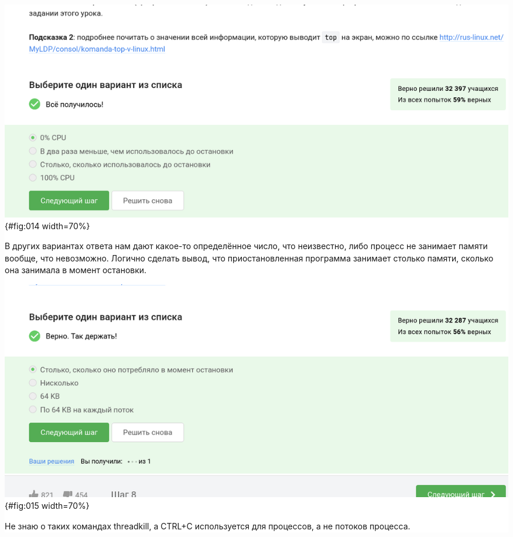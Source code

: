 ![Задание 14](image/IMG_014.png){#fig:014 width=70%}

В других вариантах ответа нам дают какое-то определённое число, что неизвестно, либо процесс не занимает памяти вообще, что невозможно. Логично сделать вывод, что приостановленная программа занимает столько памяти, сколько она занимала в момент остановки.

![Задание 15](image/IMG_015.png){#fig:015 width=70%}

Не знаю о таких командах threadkill, а CTRL+C используется для процессов, а не потоков процесса.

